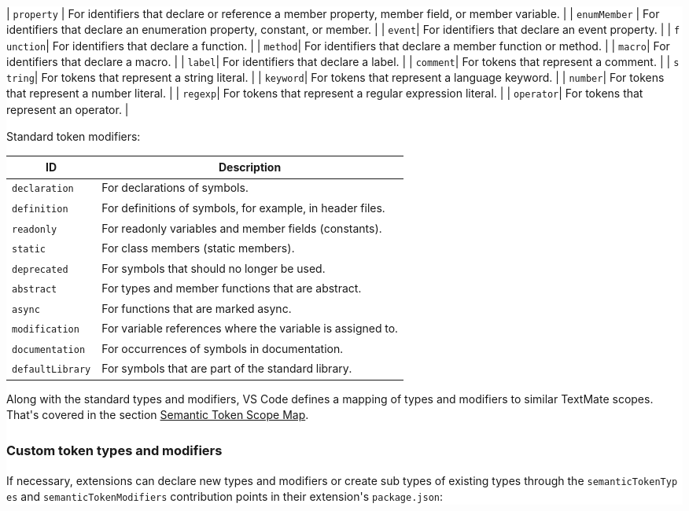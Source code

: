 | `property` | For identifiers that declare or reference a member property, member field, or member variable. |
| `enumMember` | For identifiers that declare an enumeration property, constant, or member. |
| `event`| For identifiers that declare an event property. |
| `function`| For identifiers that declare a function. |
| `method`| For identifiers that declare a member function or method. |
| `macro`| For identifiers that declare a macro. |
| `label`| For identifiers that declare a label. |
| `comment`| For tokens that represent a comment. |
| `string`| For tokens that represent a string literal. |
| `keyword`| For tokens that represent a language keyword. |
| `number`| For tokens that represent a number literal. |
| `regexp`| For tokens that represent a regular expression literal. |
| `operator`| For tokens that represent an operator. |

Standard token modifiers:

| ID      | Description                   |
| ----------------------------- | -------------------------------- |
| `declaration`| For declarations of symbols.  |
| `definition`| For definitions of symbols, for example, in header files.  |
| `readonly`| For readonly variables and member fields (constants).  |
| `static`| For class members (static members). |
| `deprecated`| For symbols that should no longer be used.  |
| `abstract`| For types and member functions that are abstract.  |
| `async`| For functions that are marked async.  |
| `modification`| For variable references where the variable is assigned to.  |
| `documentation`| For occurrences of symbols in documentation.  |
| `defaultLibrary`| For symbols that are part of the standard library.  |

Along with the standard types and modifiers, VS Code defines a mapping of types and modifiers to similar TextMate scopes. That's covered in the section [Semantic Token Scope Map](#semantic-token-scope-map).

### Custom token types and modifiers

If necessary, extensions can declare new types and modifiers or create sub types of existing types through the `semanticTokenTypes` and `semanticTokenModifiers` contribution points in their extension's `package.json`:
